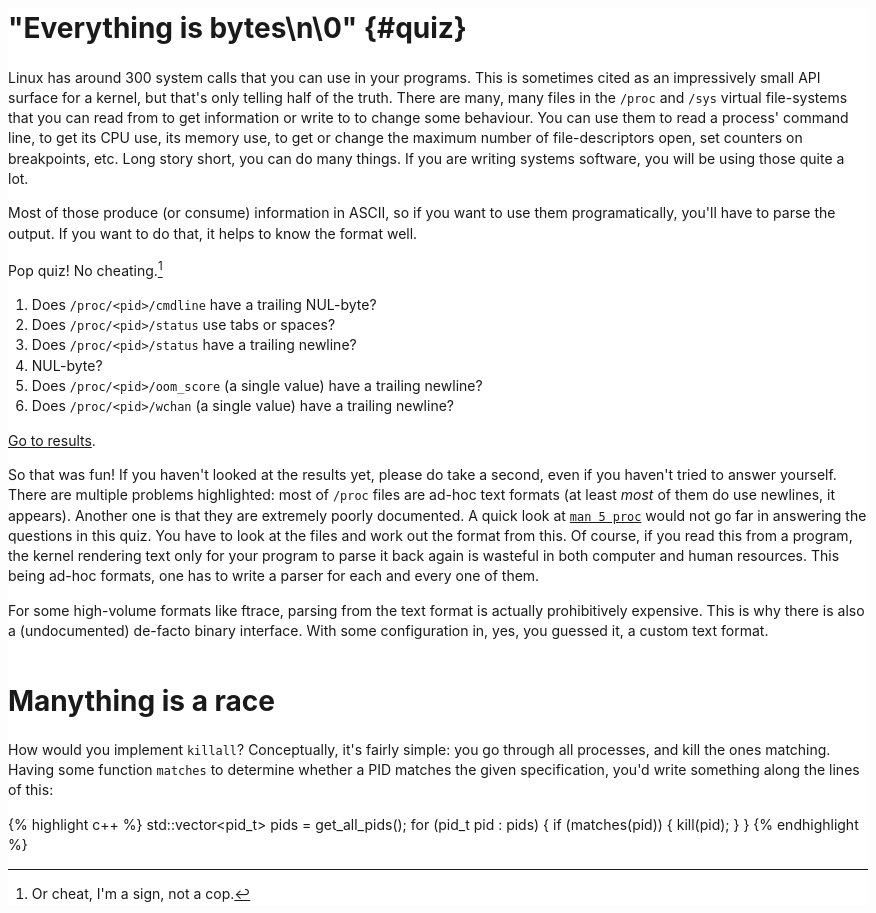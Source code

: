 # "Everything is bytes\n\0" {#quiz}
Linux has around 300 system calls that you can use in your programs. This is
sometimes cited as an impressively small API surface for a kernel,
but that's only telling half of the truth. There are many, many files in the
`/proc` and `/sys` virtual file-systems that you can read from to get
information or write to to change some behaviour. You can use them to read a
process' command line, to get its CPU use, its memory use, to get or change the
maximum number of file-descriptors open, set counters on breakpoints, etc.
Long story short, you can do many things. If you are writing systems software,
you will be using those quite a lot.

Most of those produce (or consume) information in ASCII, so if you want to use
them programatically, you'll have to parse the output. If you want to do that,
it helps to know the format well.

Pop quiz! No cheating.[^2]

1. Does `/proc/<pid>/cmdline` have a trailing NUL-byte?
2. Does `/proc/<pid>/status` use tabs or spaces?
3. Does `/proc/<pid>/status` have a trailing newline?
4. NUL-byte?
6. Does `/proc/<pid>/oom_score` (a single value) have a trailing newline?
7. Does `/proc/<pid>/wchan` (a single value) have a trailing newline?

[Go to results](#quiz-results).

So that was fun! If you haven't looked at the results yet, please do take a
second, even if you haven't tried to answer yourself. There are multiple problems
highlighted: most of `/proc` files are ad-hoc text formats (at least *most* of
them do use newlines, it appears). Another one is that they are extremely poorly
documented. A quick look at [`man 5 proc`](
http://man7.org/linux/man-pages/man5/proc.5.html) would not go far in answering
the questions in this quiz. You have to look at the files and work out the
format from this. Of course, if you read this from a program, the kernel
rendering text only for your program to parse it back again is wasteful in both
computer and human resources. This being ad-hoc formats, one has to write a
parser for each and every one of them.

For some high-volume formats like ftrace, parsing from the text format is
actually prohibitively expensive. This is why there is also a (undocumented)
de-facto binary interface. With some configuration in, yes, you guessed it,
a custom text format.

# Manything is a race
How would you implement `killall`? Conceptually, it's fairly simple: you go
through all processes, and kill the ones matching. Having some function
`matches` to determine whether a PID matches the given specification, you'd
write something along the lines of this:

{% highlight c++ %}
std::vector<pid_t> pids = get_all_pids();
for (pid_t pid : pids) {
  if (matches(pid)) {
    kill(pid);
  }
}
{% endhighlight %}


[^maybe]: Depends on whether your kernel has [this commit](
[^status-tabs]: The [manpage](http://man7.org/linux/man-pages/man5/proc.5.html) uses spaces.
[^1]: [GNU/Linux], [FreeBSD], or [macOS].
[GNU/Linux]: https://github.com/acg/psmisc/blob/master/src/killall.c 
[FreeBSD]: http://sources.freebsd.org/RELENG_7/src/usr.bin/killall/killall.c
[macOS]: https://github.com/apple-open-source/macos/blob/master/shell_cmds/killall/killall.c
[^2]: Or cheat, I'm a sign, not a cop.
[^link-error]: This has actually happened to me before. But if you know where
[`clone`]: http://man7.org/linux/man-pages/man2/clone.2.html
[^wrapper]: I'm not a fan of syscalls without wrappers, as that encourages
[^exhalation]: **Spoilers for Ted Chiang's story "Anxiety Is the Dizziness of
[^aspirational]: Some of the more low-level details leave a lot to be desired.
[^nobreak]: This, of course, leads to the question of what constitutes a
[billions]: https://twitter.com/Android/status/1125822326183014401
[^followup]: I do have opinions on more things, including but not limited to: